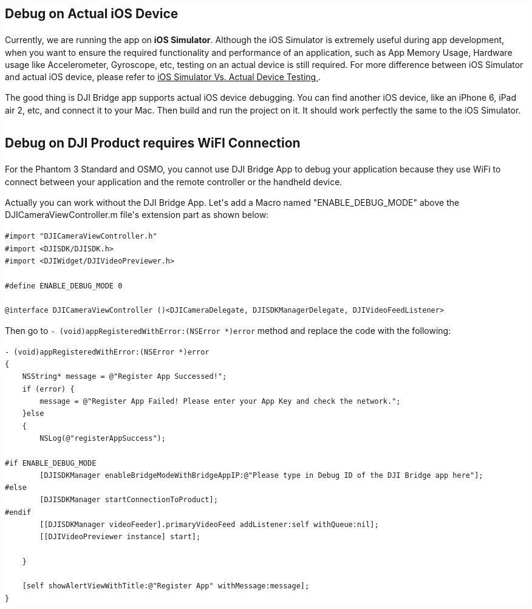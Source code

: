 ## Debug on Actual iOS Device

   Currently, we are running the app on **iOS Simulator**. Although the iOS Simulator is extremely useful during app development, when you want to ensure the required functionality and performance of an application, such as App Memory Usage, Hardware usage like Accelerometer, Gyroscope, etc, testing on an actual device is still required. For more difference between iOS Simulator and actual iOS device, please refer to <a href="http://bluetubeinc.com/blog/2014/11/ios-simulator-vs-device-testing" target="_blank"> iOS Simulator Vs. Actual Device Testing </a>.
   
   The good thing is DJI Bridge app supports actual iOS device debugging. You can find another iOS device, like an iPhone 6, iPad air 2, etc, and connect it to your Mac. Then build and run the project on it. It should work perfectly the same to the iOS Simulator.
   
## Debug on DJI Product requires WiFI Connection

   For the Phantom 3 Standard and OSMO, you cannot use DJI Bridge App to debug your application because they use WiFi to connect between your application and the remote controller or the handheld device.
   
   Actually you can work without the DJI Bridge App. Let's add a Macro named "ENABLE_DEBUG_MODE" above the DJICameraViewController.m file's extension part as shown below:
   
~~~objc
#import "DJICameraViewController.h"
#import <DJISDK/DJISDK.h>
#import <DJIWidget/DJIVideoPreviewer.h>

#define ENABLE_DEBUG_MODE 0

@interface DJICameraViewController ()<DJICameraDelegate, DJISDKManagerDelegate, DJIVideoFeedListener>

~~~

  Then go to `- (void)appRegisteredWithError:(NSError *)error` method and replace the code with the following:
  
~~~objc
- (void)appRegisteredWithError:(NSError *)error
{
    NSString* message = @"Register App Successed!";
    if (error) {
        message = @"Register App Failed! Please enter your App Key and check the network.";
    }else
    {
        NSLog(@"registerAppSuccess");
        
#if ENABLE_DEBUG_MODE
        [DJISDKManager enableBridgeModeWithBridgeAppIP:@"Please type in Debug ID of the DJI Bridge app here"];
#else
        [DJISDKManager startConnectionToProduct];
#endif
        [[DJISDKManager videoFeeder].primaryVideoFeed addListener:self withQueue:nil];
        [[DJIVideoPreviewer instance] start];
        
    }
    
    [self showAlertViewWithTitle:@"Register App" withMessage:message];
}
~~~
